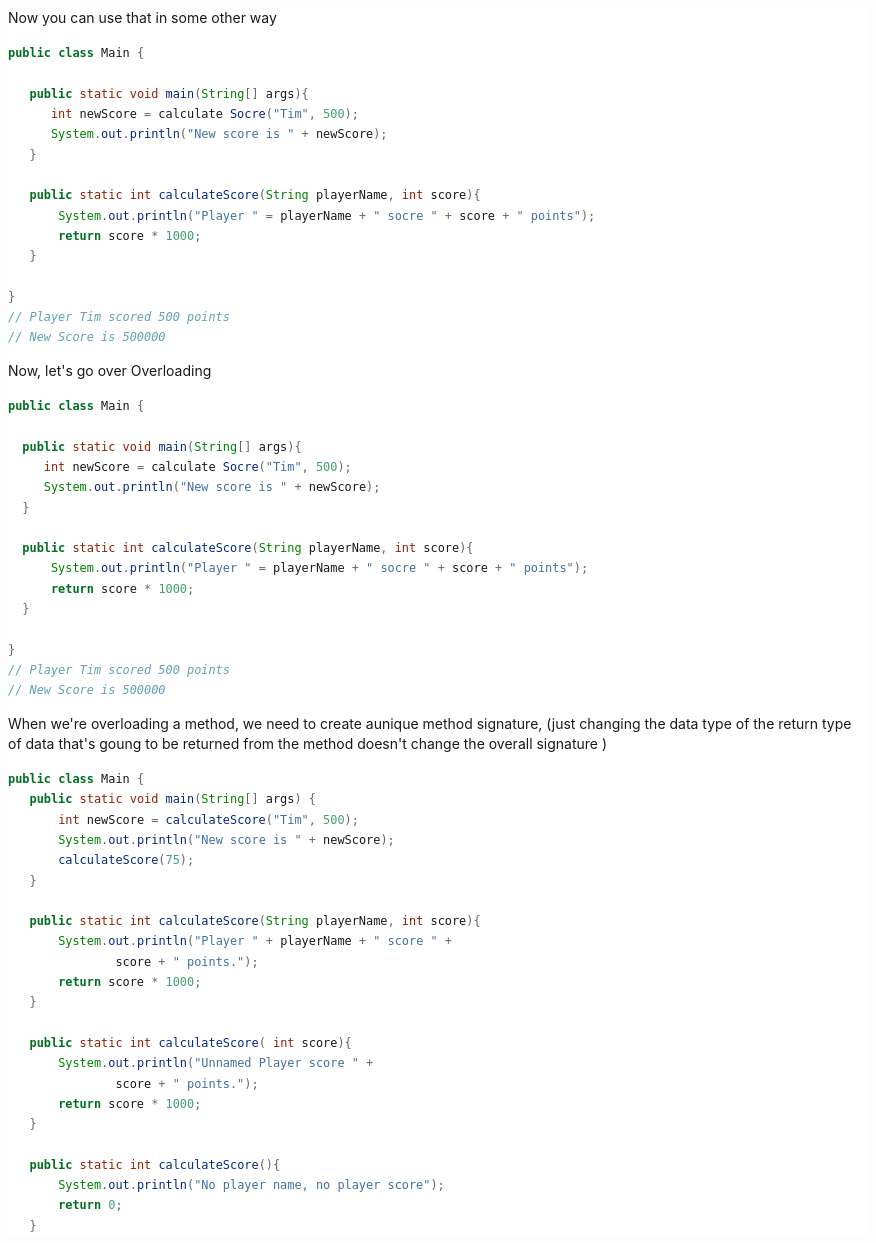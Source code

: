  Now you can use that in some other way
 ```java
 public class Main {

    public static void main(String[] args){
       int newScore = calculate Socre("Tim", 500);
       System.out.println("New score is " + newScore);
    }

    public static int calculateScore(String playerName, int score){
        System.out.println("Player " = playerName + " socre " + score + " points");
        return score * 1000;
    }

 }
// Player Tim scored 500 points
// New Score is 500000

 ```
 Now, let's go over Overloading
  ```java
 public class Main {

    public static void main(String[] args){
       int newScore = calculate Socre("Tim", 500);
       System.out.println("New score is " + newScore);
    }

    public static int calculateScore(String playerName, int score){
        System.out.println("Player " = playerName + " socre " + score + " points");
        return score * 1000;
    }

 }
// Player Tim scored 500 points
// New Score is 500000

 ```
 When we're overloading a method, we need to create aunique method signature, (just changing the data type of the return type of data that's goung to be returned from the method doesn't change the overall signature )
 ```java
 public class Main {
    public static void main(String[] args) {
        int newScore = calculateScore("Tim", 500);
        System.out.println("New score is " + newScore);
        calculateScore(75);
    }

    public static int calculateScore(String playerName, int score){
        System.out.println("Player " + playerName + " score " +
                score + " points.");
        return score * 1000;
    }

    public static int calculateScore( int score){
        System.out.println("Unnamed Player score " +
                score + " points.");
        return score * 1000;
    }

    public static int calculateScore(){
        System.out.println("No player name, no player score");
        return 0;
    }
 ```